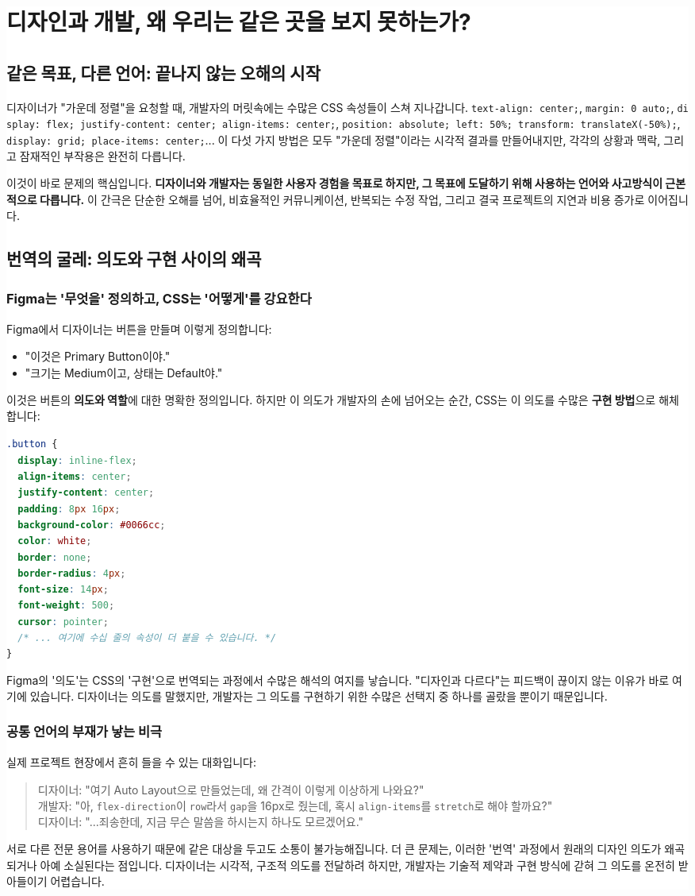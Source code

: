 # 디자인과 개발, 왜 우리는 같은 곳을 보지 못하는가?

## 같은 목표, 다른 언어: 끝나지 않는 오해의 시작

디자이너가 "가운데 정렬"을 요청할 때, 개발자의 머릿속에는 수많은 CSS 속성들이 스쳐 지나갑니다. `text-align: center;`, `margin: 0 auto;`, `display: flex; justify-content: center; align-items: center;`, `position: absolute; left: 50%; transform: translateX(-50%);`, `display: grid; place-items: center;`... 이 다섯 가지 방법은 모두 "가운데 정렬"이라는 시각적 결과를 만들어내지만, 각각의 상황과 맥락, 그리고 잠재적인 부작용은 완전히 다릅니다.

이것이 바로 문제의 핵심입니다. **디자이너와 개발자는 동일한 사용자 경험을 목표로 하지만, 그 목표에 도달하기 위해 사용하는 언어와 사고방식이 근본적으로 다릅니다.** 이 간극은 단순한 오해를 넘어, 비효율적인 커뮤니케이션, 반복되는 수정 작업, 그리고 결국 프로젝트의 지연과 비용 증가로 이어집니다.

## 번역의 굴레: 의도와 구현 사이의 왜곡

### Figma는 '무엇을' 정의하고, CSS는 '어떻게'를 강요한다

Figma에서 디자이너는 버튼을 만들며 이렇게 정의합니다:
- "이것은 Primary Button이야."
- "크기는 Medium이고, 상태는 Default야."

이것은 버튼의 **의도와 역할**에 대한 명확한 정의입니다. 하지만 이 의도가 개발자의 손에 넘어오는 순간, CSS는 이 의도를 수많은 **구현 방법**으로 해체합니다:

```css
.button {
  display: inline-flex;
  align-items: center;
  justify-content: center;
  padding: 8px 16px;
  background-color: #0066cc;
  color: white;
  border: none;
  border-radius: 4px;
  font-size: 14px;
  font-weight: 500;
  cursor: pointer;
  /* ... 여기에 수십 줄의 속성이 더 붙을 수 있습니다. */
}
```

Figma의 '의도'는 CSS의 '구현'으로 번역되는 과정에서 수많은 해석의 여지를 낳습니다. "디자인과 다르다"는 피드백이 끊이지 않는 이유가 바로 여기에 있습니다. 디자이너는 의도를 말했지만, 개발자는 그 의도를 구현하기 위한 수많은 선택지 중 하나를 골랐을 뿐이기 때문입니다.

### 공통 언어의 부재가 낳는 비극

실제 프로젝트 현장에서 흔히 들을 수 있는 대화입니다:

> 디자이너: "여기 Auto Layout으로 만들었는데, 왜 간격이 이렇게 이상하게 나와요?"  
> 개발자: "아, `flex-direction`이 `row`라서 `gap`을 16px로 줬는데, 혹시 `align-items`를 `stretch`로 해야 할까요?"  
> 디자이너: "...죄송한데, 지금 무슨 말씀을 하시는지 하나도 모르겠어요."

서로 다른 전문 용어를 사용하기 때문에 같은 대상을 두고도 소통이 불가능해집니다. 더 큰 문제는, 이러한 '번역' 과정에서 원래의 디자인 의도가 왜곡되거나 아예 소실된다는 점입니다. 디자이너는 시각적, 구조적 의도를 전달하려 하지만, 개발자는 기술적 제약과 구현 방식에 갇혀 그 의도를 온전히 받아들이기 어렵습니다.
